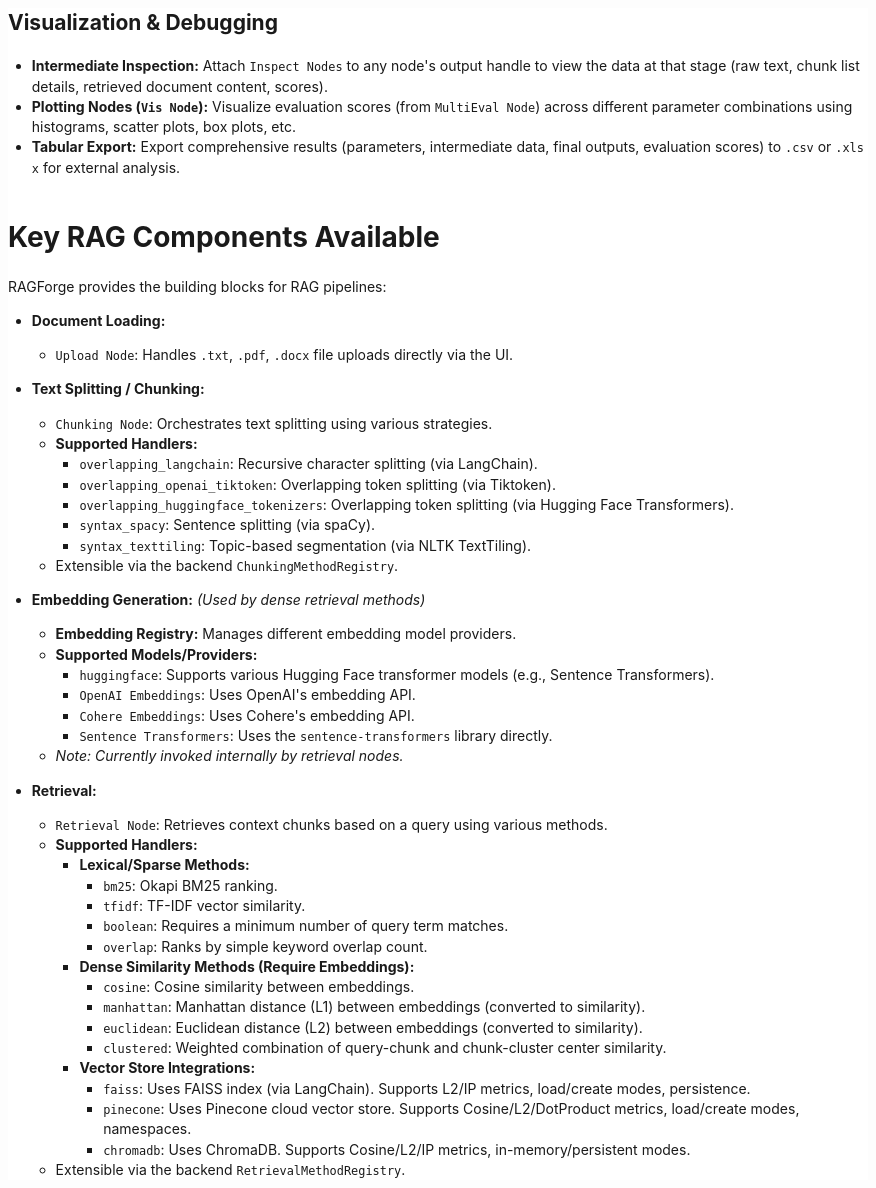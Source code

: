 ## Visualization & Debugging
*   **Intermediate Inspection:** Attach `Inspect Nodes` to any node's output handle to view the data at that stage (raw text, chunk list details, retrieved document content, scores).
*   **Plotting Nodes (`Vis Node`):** Visualize evaluation scores (from `MultiEval Node`) across different parameter combinations using histograms, scatter plots, box plots, etc.
*   **Tabular Export:** Export comprehensive results (parameters, intermediate data, final outputs, evaluation scores) to `.csv` or `.xlsx` for external analysis.

# Key RAG Components Available

RAGForge provides the building blocks for RAG pipelines:

*   **Document Loading:**
    *   `Upload Node`: Handles `.txt`, `.pdf`, `.docx` file uploads directly via the UI.

*   **Text Splitting / Chunking:**
    *   `Chunking Node`: Orchestrates text splitting using various strategies.
    *   **Supported Handlers:**
        *   `overlapping_langchain`: Recursive character splitting (via LangChain).
        *   `overlapping_openai_tiktoken`: Overlapping token splitting (via Tiktoken).
        *   `overlapping_huggingface_tokenizers`: Overlapping token splitting (via Hugging Face Transformers).
        *   `syntax_spacy`: Sentence splitting (via spaCy).
        *   `syntax_texttiling`: Topic-based segmentation (via NLTK TextTiling).
    *   Extensible via the backend `ChunkingMethodRegistry`.
 
*   **Embedding Generation:** *(Used by dense retrieval methods)*
    *   **Embedding Registry:** Manages different embedding model providers.
    *   **Supported Models/Providers:**
        *   `huggingface`: Supports various Hugging Face transformer models (e.g., Sentence Transformers).
        *   `OpenAI Embeddings`: Uses OpenAI's embedding API.
        *   `Cohere Embeddings`: Uses Cohere's embedding API.
        *   `Sentence Transformers`: Uses the `sentence-transformers` library directly.
    *   *Note: Currently invoked internally by retrieval nodes.*
*   **Retrieval:**
    *   `Retrieval Node`: Retrieves context chunks based on a query using various methods.
    *   **Supported Handlers:**
        *   **Lexical/Sparse Methods:**
            *   `bm25`: Okapi BM25 ranking.
            *   `tfidf`: TF-IDF vector similarity.
            *   `boolean`: Requires a minimum number of query term matches.
            *   `overlap`: Ranks by simple keyword overlap count.
        *   **Dense Similarity Methods (Require Embeddings):**
            *   `cosine`: Cosine similarity between embeddings.
            *   `manhattan`: Manhattan distance (L1) between embeddings (converted to similarity).
            *   `euclidean`: Euclidean distance (L2) between embeddings (converted to similarity).
            *   `clustered`: Weighted combination of query-chunk and chunk-cluster center similarity.
        *   **Vector Store Integrations:**
            *   `faiss`: Uses FAISS index (via LangChain). Supports L2/IP metrics, load/create modes, persistence.
            *   `pinecone`: Uses Pinecone cloud vector store. Supports Cosine/L2/DotProduct metrics, load/create modes, namespaces.
            *   `chromadb`: Uses ChromaDB. Supports Cosine/L2/IP metrics, in-memory/persistent modes.
    *   Extensible via the backend `RetrievalMethodRegistry`.

